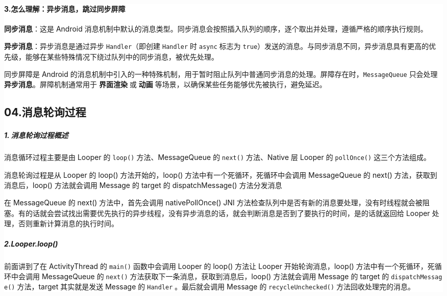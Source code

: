 #### 3.**怎么理解：异步消息，跳过同步屏障**

**同步消息**：这是 Android 消息机制中默认的消息类型。同步消息会按照插入队列的顺序，逐个取出并处理，遵循严格的顺序执行规则。

**异步消息**：异步消息是通过异步 `Handler`（即创建 `Handler` 时 `async` 标志为 `true`）发送的消息。与同步消息不同，异步消息具有更高的优先级，能够在某些特殊情况下绕过队列中的同步消息，被优先处理。

同步屏障是 Android 的消息机制中引入的一种特殊机制，用于暂时阻止队列中普通同步消息的处理。屏障存在时，`MessageQueue` 只会处理**异步消息**。屏障机制通常用于 **界面渲染** 或 **动画** 等场景，以确保某些任务能够优先被执行，避免延迟。



## 04.消息轮询过程

##### 1. 消息轮询过程概述

消息循环过程主要是由 Looper 的 `loop()` 方法、MessageQueue 的 `next()` 方法、Native 层 Looper 的 `pollOnce()` 这三个方法组成。

消息轮询过程是从 Looper 的 loop() 方法开始的，loop() 方法中有一个死循环，死循环中会调用 MessageQueue 的 next() 方法，获取到消息后，loop() 方法就会调用 Message 的 target 的 dispatchMessage() 方法分发消息

在 MessageQueue 的 next() 方法中，首先会调用 nativePollOnce() JNI 方法检查队列中是否有新的消息要处理，没有时线程就会被阻塞。有的话就会尝试找出需要优先执行的异步线程，没有异步消息的话，就会判断消息是否到了要执行的时间，是的话就返回给 Looper 处理，否则重新计算消息的执行时间。

##### 2.Looper.loop()

前面讲到了在 ActivityThread 的 `main()` 函数中会调用 Looper 的 loop() 方法让 Looper 开始轮询消息，loop() 方法中有一个死循环，死循环中会调用 MessageQueue 的 `next()` 方法获取下一条消息，获取到消息后，loop() 方法就会调用 Message 的 target 的 `dispatchMessage()` 方法，target 其实就是发送 Message 的 `Handler` 。最后就会调用 Message 的 `recycleUnchecked()` 方法回收处理完的消息。
